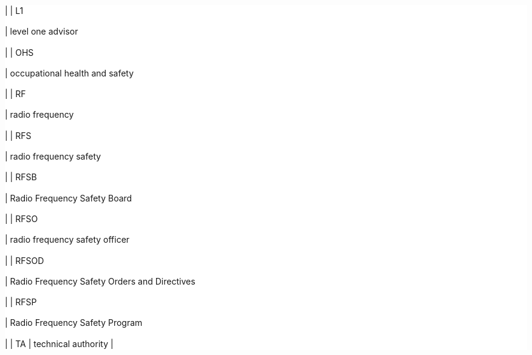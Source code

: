  |
| L1

 | level one advisor

 |
| OHS

 | occupational health and safety

 |
| RF

 | radio frequency

 |
| RFS

 | radio frequency safety

 |
| RFSB

 | Radio Frequency Safety Board

 |
| RFSO

 | radio frequency safety officer

 |
| RFSOD

 | Radio Frequency Safety Orders and Directives

 |
| RFSP

 | Radio Frequency Safety Program

 |
| TA | technical authority |
